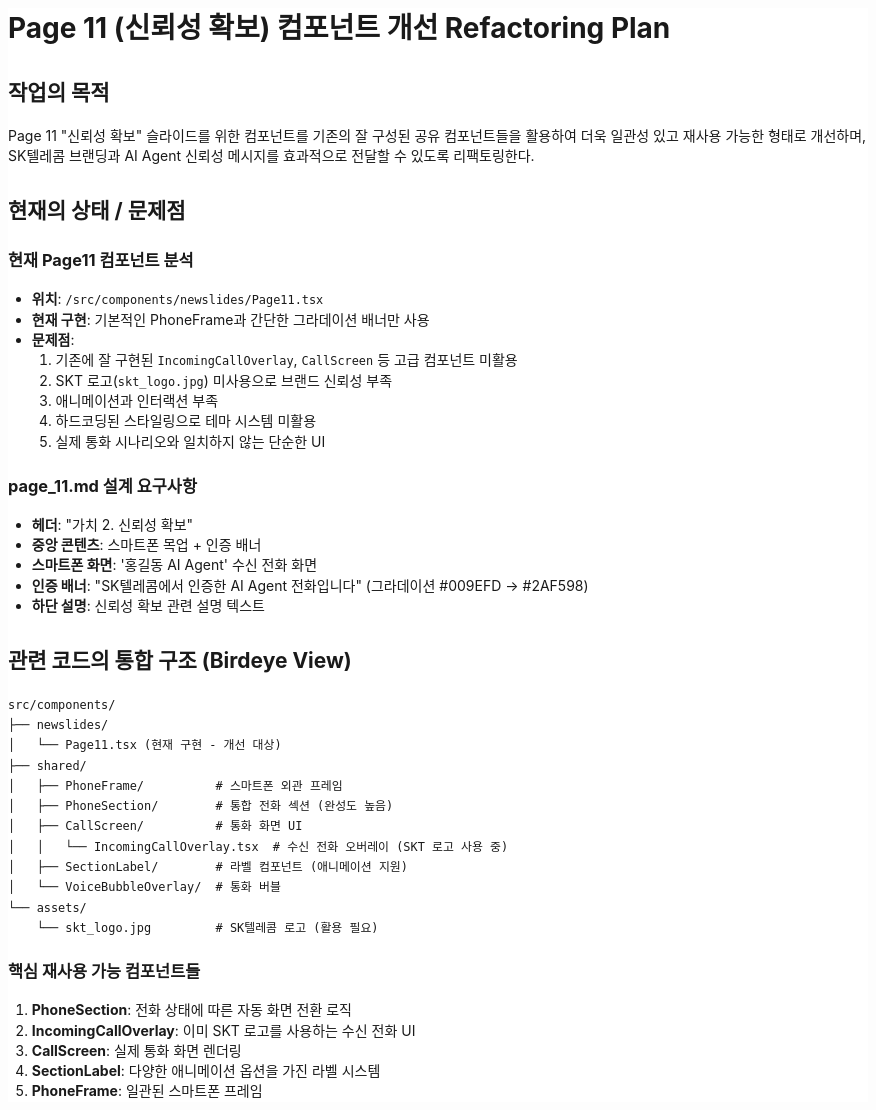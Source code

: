 # Page 11 (신뢰성 확보) 컴포넌트 개선 Refactoring Plan

## 작업의 목적

Page 11 "신뢰성 확보" 슬라이드를 위한 컴포넌트를 기존의 잘 구성된 공유 컴포넌트들을 활용하여 더욱 일관성 있고 재사용 가능한 형태로 개선하며, SK텔레콤 브랜딩과 AI Agent 신뢰성 메시지를 효과적으로 전달할 수 있도록 리팩토링한다.

## 현재의 상태 / 문제점

### 현재 Page11 컴포넌트 분석
- **위치**: `/src/components/newslides/Page11.tsx`
- **현재 구현**: 기본적인 PhoneFrame과 간단한 그라데이션 배너만 사용
- **문제점**:
  1. 기존에 잘 구현된 `IncomingCallOverlay`, `CallScreen` 등 고급 컴포넌트 미활용
  2. SKT 로고(`skt_logo.jpg`) 미사용으로 브랜드 신뢰성 부족
  3. 애니메이션과 인터랙션 부족
  4. 하드코딩된 스타일링으로 테마 시스템 미활용
  5. 실제 통화 시나리오와 일치하지 않는 단순한 UI

### page_11.md 설계 요구사항
- **헤더**: "가치 2. 신뢰성 확보"
- **중앙 콘텐츠**: 스마트폰 목업 + 인증 배너
- **스마트폰 화면**: '홍길동 AI Agent' 수신 전화 화면
- **인증 배너**: "SK텔레콤에서 인증한 AI Agent 전화입니다" (그라데이션 #009EFD → #2AF598)
- **하단 설명**: 신뢰성 확보 관련 설명 텍스트

## 관련 코드의 통합 구조 (Birdeye View)

```
src/components/
├── newslides/
│   └── Page11.tsx (현재 구현 - 개선 대상)
├── shared/
│   ├── PhoneFrame/          # 스마트폰 외관 프레임
│   ├── PhoneSection/        # 통합 전화 섹션 (완성도 높음)
│   ├── CallScreen/          # 통화 화면 UI
│   │   └── IncomingCallOverlay.tsx  # 수신 전화 오버레이 (SKT 로고 사용 중)
│   ├── SectionLabel/        # 라벨 컴포넌트 (애니메이션 지원)
│   └── VoiceBubbleOverlay/  # 통화 버블
└── assets/
    └── skt_logo.jpg         # SK텔레콤 로고 (활용 필요)
```

### 핵심 재사용 가능 컴포넌트들
1. **PhoneSection**: 전화 상태에 따른 자동 화면 전환 로직
2. **IncomingCallOverlay**: 이미 SKT 로고를 사용하는 수신 전화 UI
3. **CallScreen**: 실제 통화 화면 렌더링
4. **SectionLabel**: 다양한 애니메이션 옵션을 가진 라벨 시스템
5. **PhoneFrame**: 일관된 스마트폰 프레임
